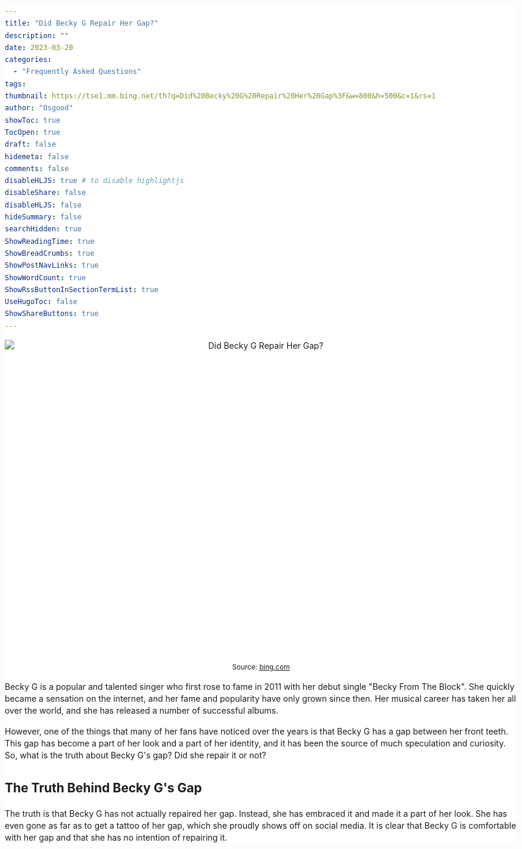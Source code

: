 ```yaml
---
title: "Did Becky G Repair Her Gap?"
description: ""
date: 2023-03-20
categories:
  - "Frequently Asked Questions" 
tags: 
thumbnail: https://tse1.mm.bing.net/th?q=Did%20Becky%20G%20Repair%20Her%20Gap%3F&w=800&h=500&c=1&rs=1
author: "Osgood"
showToc: true
TocOpen: true
draft: false
hidemeta: false
comments: false
disableHLJS: true # to disable highlightjs
disableShare: false
disableHLJS: false
hideSummary: false
searchHidden: true
ShowReadingTime: true
ShowBreadCrumbs: true
ShowPostNavLinks: true
ShowWordCount: true
ShowRssButtonInSectionTermList: true
UseHugoToc: false
ShowShareButtons: true
---
```


<center>
	<img src="https://tse1.mm.bing.net/th?q=Did%20Becky%20G%20Repair%20Her%20Gap%3F&w=800&h=500&c=1&rs=1" alt="Did Becky G Repair Her Gap?" width="800" height="500" style="display: block; width: 100%; height: auto">
	<small>Source: <a href="https://www.bing.com" rel="nofollow">bing.com</a></small>
</center>

<p>Becky G is a popular and talented singer who first rose to fame in 2011 with her debut single "Becky From The Block". She quickly became a sensation on the internet, and her fame and popularity have only grown since then. Her musical career has taken her all over the world, and she has released a number of successful albums.</p>

<p>However, one of the things that many of her fans have noticed over the years is that Becky G has a gap between her front teeth. This gap has become a part of her look and a part of her identity, and it has been the source of much speculation and curiosity. So, what is the truth about Becky G's gap? Did she repair it or not?</p>

<h2>The Truth Behind Becky G's Gap</h2>

<p>The truth is that Becky G has not actually repaired her gap. Instead, she has embraced it and made it a part of her look. She has even gone as far as to get a tattoo of her gap, which she proudly shows off on social media. It is clear that Becky G is comfortable with her gap and that she has no intention of repairing it.</p>
